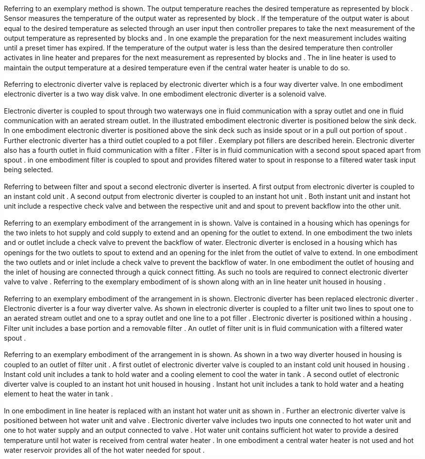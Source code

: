Referring to an exemplary method is shown. The output temperature reaches the desired temperature as represented by block . Sensor measures the temperature of the output water as represented by block . If the temperature of the output water is about equal to the desired temperature as selected through an user input then controller prepares to take the next measurement of the output temperature as represented by blocks and . In one example the preparation for the next measurement includes waiting until a preset timer has expired. If the temperature of the output water is less than the desired temperature then controller activates in line heater and prepares for the next measurement as represented by blocks and . The in line heater is used to maintain the output temperature at a desired temperature even if the central water heater is unable to do so.

Referring to electronic diverter valve is replaced by electronic diverter which is a four way diverter valve. In one embodiment electronic diverter is a two way disk valve. In one embodiment electronic diverter is a solenoid valve.

Electronic diverter is coupled to spout through two waterways one in fluid communication with a spray outlet and one in fluid communication with an aerated stream outlet. In the illustrated embodiment electronic diverter is positioned below the sink deck. In one embodiment electronic diverter is positioned above the sink deck such as inside spout or in a pull out portion of spout . Further electronic diverter has a third outlet coupled to a pot filler . Exemplary pot fillers are described herein. Electronic diverter also has a fourth outlet in fluid communication with a filter . Filter is in fluid communication with a second spout spaced apart from spout . in one embodiment filter is coupled to spout and provides filtered water to spout in response to a filtered water task input being selected.

Referring to between filter and spout a second electronic diverter is inserted. A first output from electronic diverter is coupled to an instant cold unit . A second output from electronic diverter is coupled to an instant hot unit . Both instant unit and instant hot unit include a respective check valve and between the respective unit and and spout to prevent backflow into the other unit.

Referring to an exemplary embodiment of the arrangement in is shown. Valve is contained in a housing which has openings for the two inlets to hot supply and cold supply to extend and an opening for the outlet to extend. In one embodiment the two inlets and or outlet include a check valve to prevent the backflow of water. Electronic diverter is enclosed in a housing which has openings for the two outlets to spout to extend and an opening for the inlet from the outlet of valve to extend. In one embodiment the two outlets and or inlet include a check valve to prevent the backflow of water. In one embodiment the outlet of housing and the inlet of housing are connected through a quick connect fitting. As such no tools are required to connect electronic diverter valve to valve . Referring to the exemplary embodiment of is shown along with an in line heater unit housed in housing .

Referring to an exemplary embodiment of the arrangement in is shown. Electronic diverter has been replaced electronic diverter . Electronic diverter is a four way diverter valve. As shown in electronic diverter is coupled to a filter unit two lines to spout one to an aerated stream outlet and one to a spray outlet and one line to a pot filler . Electronic diverter is positioned within a housing . Filter unit includes a base portion and a removable filter . An outlet of filter unit is in fluid communication with a filtered water spout .

Referring to an exemplary embodiment of the arrangement in is shown. As shown in a two way diverter housed in housing is coupled to an outlet of filter unit . A first outlet of electronic diverter valve is coupled to an instant cold unit housed in housing . Instant cold unit includes a tank to hold water and a cooling element to cool the water in tank . A second outlet of electronic diverter valve is coupled to an instant hot unit housed in housing . Instant hot unit includes a tank to hold water and a heating element to heat the water in tank .

In one embodiment in line heater is replaced with an instant hot water unit as shown in . Further an electronic diverter valve is positioned between hot water unit and valve . Electronic diverter valve includes two inputs one connected to hot water unit and one to hot water supply and an output connected to valve . Hot water unit contains sufficient hot water to provide a desired temperature until hot water is received from central water heater . In one embodiment a central water heater is not used and hot water reservoir provides all of the hot water needed for spout .
